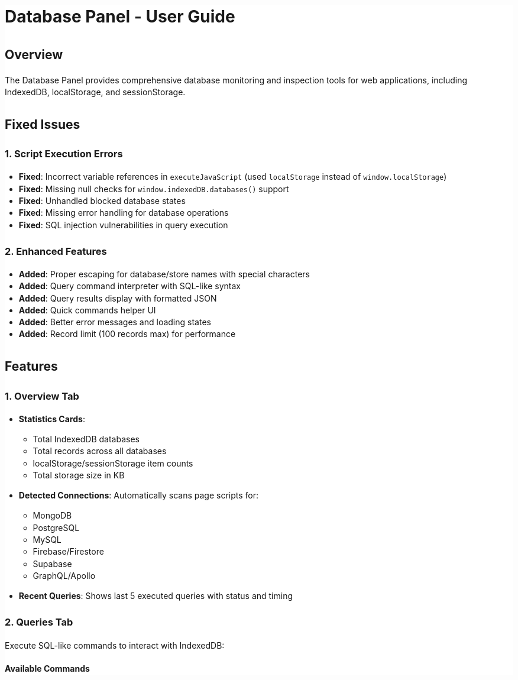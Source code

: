 # Database Panel - User Guide

## Overview
The Database Panel provides comprehensive database monitoring and inspection tools for web applications, including IndexedDB, localStorage, and sessionStorage.

## Fixed Issues

### 1. Script Execution Errors
- **Fixed**: Incorrect variable references in `executeJavaScript` (used `localStorage` instead of `window.localStorage`)
- **Fixed**: Missing null checks for `window.indexedDB.databases()` support
- **Fixed**: Unhandled blocked database states
- **Fixed**: Missing error handling for database operations
- **Fixed**: SQL injection vulnerabilities in query execution

### 2. Enhanced Features
- **Added**: Proper escaping for database/store names with special characters
- **Added**: Query command interpreter with SQL-like syntax
- **Added**: Query results display with formatted JSON
- **Added**: Quick commands helper UI
- **Added**: Better error messages and loading states
- **Added**: Record limit (100 records max) for performance

## Features

### 1. Overview Tab
- **Statistics Cards**: 
  - Total IndexedDB databases
  - Total records across all databases
  - localStorage/sessionStorage item counts
  - Total storage size in KB

- **Detected Connections**: Automatically scans page scripts for:
  - MongoDB
  - PostgreSQL
  - MySQL
  - Firebase/Firestore
  - Supabase
  - GraphQL/Apollo

- **Recent Queries**: Shows last 5 executed queries with status and timing

### 2. Queries Tab
Execute SQL-like commands to interact with IndexedDB:

#### Available Commands
